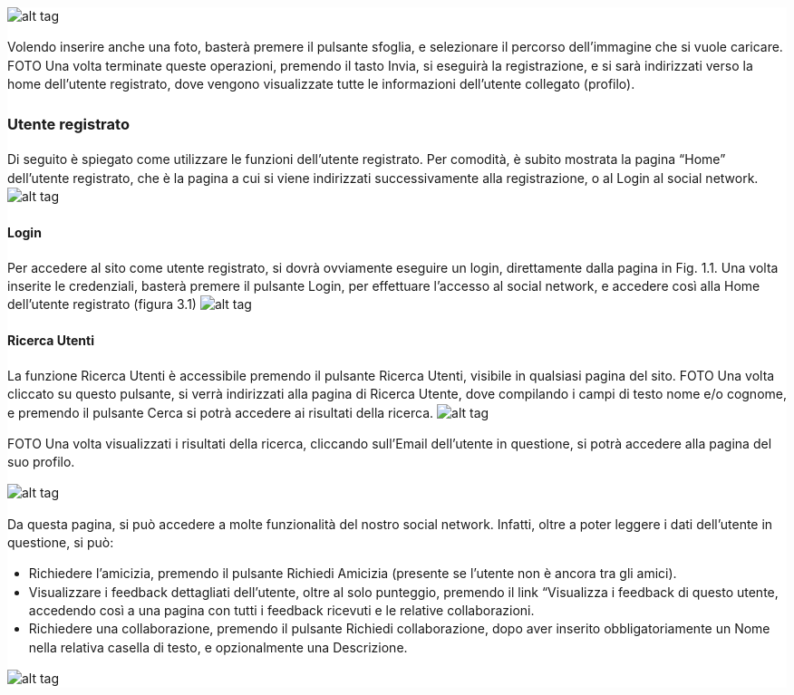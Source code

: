 ![alt tag](http://www.stefanocappa.it/publicfiles/Github_repositories_images/Swimv2/4-form-registrazione.png)

Volendo inserire anche una foto, basterà premere il pulsante sfoglia, e selezionare il percorso dell’immagine che si vuole caricare.
FOTO
Una volta terminate queste operazioni, premendo il tasto Invia, si eseguirà la registrazione, e si sarà indirizzati verso la home dell’utente registrato, dove vengono visualizzate tutte le informazioni dell’utente collegato (profilo).

### Utente registrato
Di seguito è spiegato come utilizzare le funzioni dell’utente registrato. Per comodità, è subito mostrata la pagina “Home” dell’utente registrato, che è la pagina a cui si viene indirizzati successivamente alla registrazione, o al Login al social network.
![alt tag](http://www.stefanocappa.it/publicfiles/Github_repositories_images/Swimv2/5-registrato.png)

#### Login
Per accedere al sito come utente registrato, si dovrà ovviamente eseguire un login, direttamente dalla pagina in Fig. 1.1. Una volta inserite le credenziali, basterà premere il pulsante Login, per effettuare l’accesso al social network, e accedere così alla Home dell’utente registrato (figura 3.1)
![alt tag](http://www.stefanocappa.it/publicfiles/Github_repositories_images/Swimv2/6-login.png)

#### Ricerca Utenti
La funzione Ricerca Utenti è accessibile premendo il pulsante Ricerca Utenti, visibile in qualsiasi pagina del sito.
FOTO
Una volta cliccato su questo pulsante, si verrà indirizzati alla pagina di Ricerca Utente, dove compilando i campi di testo nome e/o cognome, e premendo il pulsante Cerca si potrà accedere ai risultati della ricerca.
![alt tag](http://www.stefanocappa.it/publicfiles/Github_repositories_images/Swimv2/7-ricerca-utenti.png)

FOTO
Una volta visualizzati i risultati della ricerca, cliccando sull’Email dell’utente in questione, si potrà accedere alla pagina del suo profilo.

![alt tag](http://www.stefanocappa.it/publicfiles/Github_repositories_images/Swimv2/8-dettaglio-altro-utente.png)


Da questa pagina, si può accedere a molte funzionalità del nostro social network. Infatti, oltre a poter leggere i dati dell’utente in questione, si può:
* Richiedere l’amicizia, premendo il pulsante Richiedi Amicizia (presente se l’utente non è ancora tra gli amici).
* Visualizzare i feedback dettagliati dell’utente, oltre al solo punteggio, premendo il link “Visualizza i feedback di questo utente, accedendo così a una pagina con tutti i feedback ricevuti e le relative collaborazioni.
* Richiedere una collaborazione, premendo il pulsante Richiedi collaborazione, dopo aver inserito obbligatoriamente un Nome nella relativa casella di testo, e opzionalmente una Descrizione.

![alt tag](http://www.stefanocappa.it/publicfiles/Github_repositories_images/Swimv2/9-richiesta-amicizia-inviata.png)
